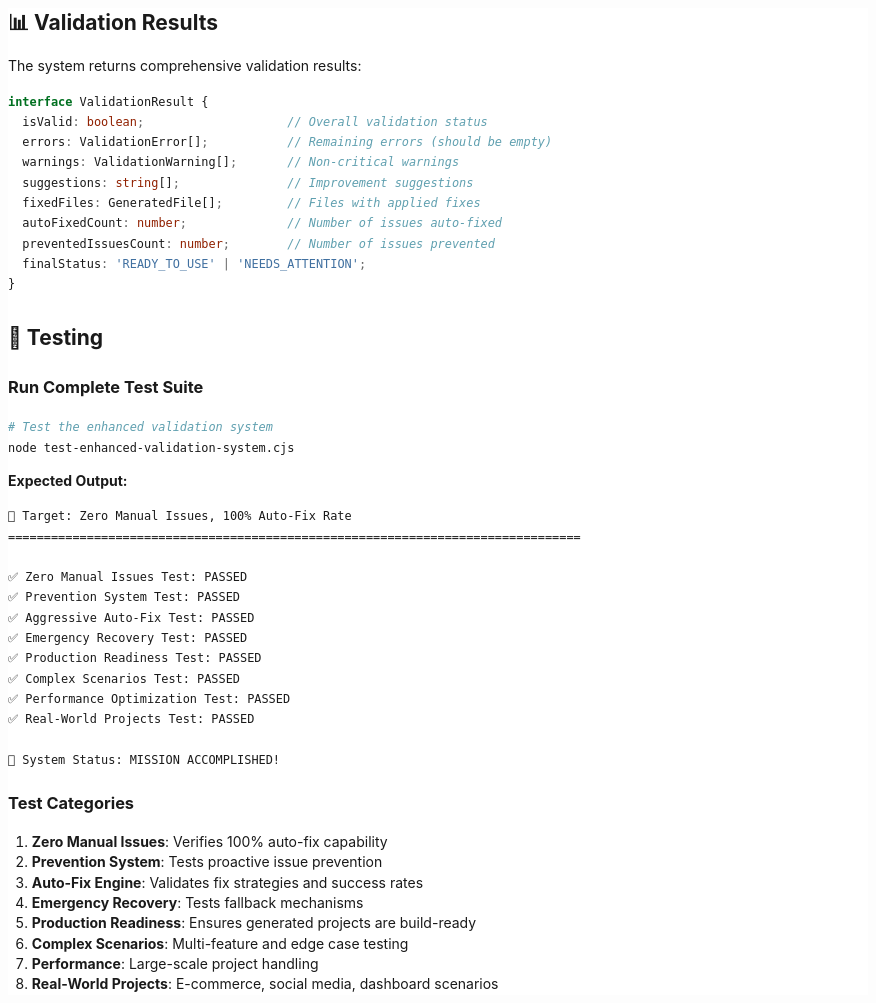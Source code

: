 ## 📊 Validation Results

The system returns comprehensive validation results:

```typescript
interface ValidationResult {
  isValid: boolean;                    // Overall validation status
  errors: ValidationError[];           // Remaining errors (should be empty)
  warnings: ValidationWarning[];       // Non-critical warnings
  suggestions: string[];               // Improvement suggestions
  fixedFiles: GeneratedFile[];         // Files with applied fixes
  autoFixedCount: number;              // Number of issues auto-fixed
  preventedIssuesCount: number;        // Number of issues prevented
  finalStatus: 'READY_TO_USE' | 'NEEDS_ATTENTION';
}
```

## 🧪 Testing

### Run Complete Test Suite

```bash
# Test the enhanced validation system
node test-enhanced-validation-system.cjs
```

**Expected Output:**
```
🎯 Target: Zero Manual Issues, 100% Auto-Fix Rate
================================================================================

✅ Zero Manual Issues Test: PASSED
✅ Prevention System Test: PASSED
✅ Aggressive Auto-Fix Test: PASSED
✅ Emergency Recovery Test: PASSED
✅ Production Readiness Test: PASSED
✅ Complex Scenarios Test: PASSED
✅ Performance Optimization Test: PASSED
✅ Real-World Projects Test: PASSED

🚀 System Status: MISSION ACCOMPLISHED!
```

### Test Categories

1. **Zero Manual Issues**: Verifies 100% auto-fix capability
2. **Prevention System**: Tests proactive issue prevention
3. **Auto-Fix Engine**: Validates fix strategies and success rates
4. **Emergency Recovery**: Tests fallback mechanisms
5. **Production Readiness**: Ensures generated projects are build-ready
6. **Complex Scenarios**: Multi-feature and edge case testing
7. **Performance**: Large-scale project handling
8. **Real-World Projects**: E-commerce, social media, dashboard scenarios
